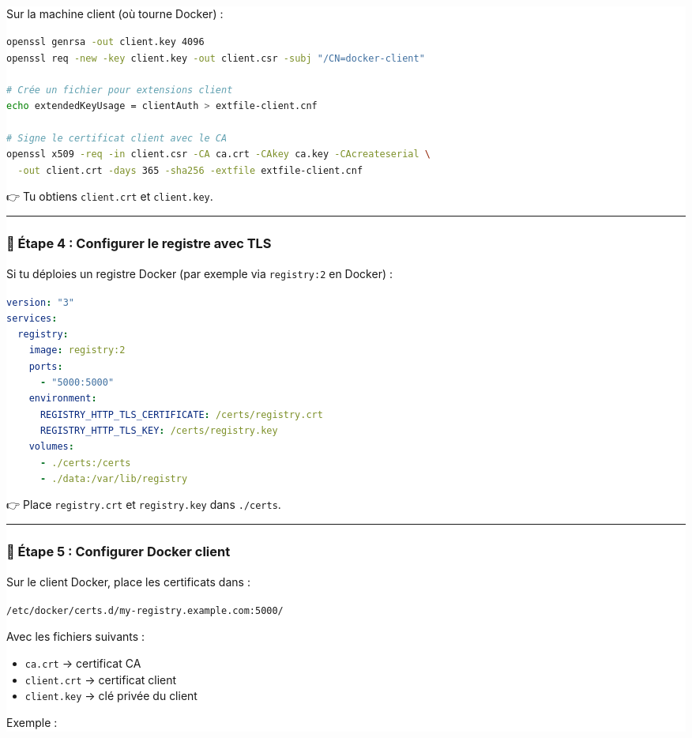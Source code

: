 Sur la machine client (où tourne Docker) :

```bash
openssl genrsa -out client.key 4096
openssl req -new -key client.key -out client.csr -subj "/CN=docker-client"

# Crée un fichier pour extensions client
echo extendedKeyUsage = clientAuth > extfile-client.cnf

# Signe le certificat client avec le CA
openssl x509 -req -in client.csr -CA ca.crt -CAkey ca.key -CAcreateserial \
  -out client.crt -days 365 -sha256 -extfile extfile-client.cnf
```

👉 Tu obtiens `client.crt` et `client.key`.

***

### 📌 Étape 4 : Configurer le registre avec TLS

Si tu déploies un registre Docker (par exemple via `registry:2` en Docker) :

```yaml
version: "3"
services:
  registry:
    image: registry:2
    ports:
      - "5000:5000"
    environment:
      REGISTRY_HTTP_TLS_CERTIFICATE: /certs/registry.crt
      REGISTRY_HTTP_TLS_KEY: /certs/registry.key
    volumes:
      - ./certs:/certs
      - ./data:/var/lib/registry
```

👉 Place `registry.crt` et `registry.key` dans `./certs`.

***

### 📌 Étape 5 : Configurer Docker client

Sur le client Docker, place les certificats dans :

```
/etc/docker/certs.d/my-registry.example.com:5000/
```

Avec les fichiers suivants :

* `ca.crt` → certificat CA
* `client.crt` → certificat client
* `client.key` → clé privée du client

Exemple :
